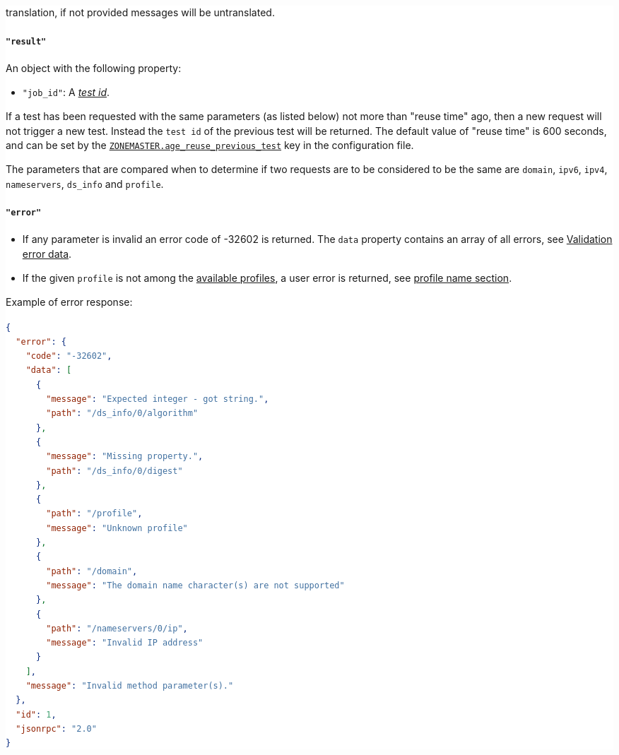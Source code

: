   translation, if not provided messages will be untranslated.


#### `"result"`

An object with the following property:

* `"job_id"`: A [*test id*][Test id].

If a test has been requested with the same parameters (as listed below) not more
than "reuse time" ago, then a new request will not trigger a new test. Instead
the `test id` of the previous test will be returned. The default value of
"reuse time" is 600 seconds, and can be set by the
[`ZONEMASTER.age_reuse_previous_test`][ZONEMASTER.age_reuse_previous_test] key
in the configuration file.

The parameters that are compared when to determine if two requests are to be
considered to be the same are `domain`, `ipv6`, `ipv4`, `nameservers`, `ds_info`
and `profile`.

#### `"error"`

* If any parameter is invalid an error code of -32602 is returned.
  The `data` property contains an array of all errors, see [Validation error data].

* If the given `profile` is not among the [available profiles][Profile sections],
  a user error is returned, see [profile name section][profile name].

Example of error response:

```json
{
  "error": {
    "code": "-32602",
    "data": [
      {
        "message": "Expected integer - got string.",
        "path": "/ds_info/0/algorithm"
      },
      {
        "message": "Missing property.",
        "path": "/ds_info/0/digest"
      },
      {
        "path": "/profile",
        "message": "Unknown profile"
      },
      {
        "path": "/domain",
        "message": "The domain name character(s) are not supported"
      },
      {
        "path": "/nameservers/0/ip",
        "message": "Invalid IP address"
      }
    ],
    "message": "Invalid method parameter(s)."
  },
  "id": 1,
  "jsonrpc": "2.0"
}
```


[add_api_user]:                       #api-method-add_api_user
[add_batch_job]:                      #api-method-add_batch_job
[API key]:                            #api-key
[Batch id]:                           #batch-id
[batch_create]:                       #api-method-batch_create
[batch_status]:                       #api-method-batch_status
[Client id]:                          #client-id
[Client version]:                     #client-version
[conf_languages]:                     #api-method-conf_languages
[conf_profiles]:                      #api-method-conf_profiles
[Delegation Signer]:                  https://datatracker.ietf.org/doc/html/rfc4034#section-5
[Domain name]:                        #domain-name
[domain_history]:                     #api-method-domain_history
[Dot-decimal notation]:               https://en.wikipedia.org/wiki/Dot-decimal_notation
[DS info]:                            #ds-info
[IP address]:                         #ip-address
[ISO 3166-1 alpha-2]:                 https://en.wikipedia.org/wiki/ISO_3166-1_alpha-2
[ISO 639-1]:                          https://en.wikipedia.org/wiki/ISO_639-1
[job_create]:                         #api-method-job_create
[job_params]:                         #api-method-job_params
[job_results]:                        #api-method-job_results
[job_status]:                         #api-method-job_status
[JSON Pointer]:                       https://datatracker.ietf.org/doc/html/rfc6901
[JSON-RPC 2.0]:                       https://www.jsonrpc.org/specification
[Language tag]:                       #language-tag
[LANGUAGE.locale]:                    Configuration.md#locale
[lookup_address_records]:             #api-method-lookup_address_records
[lookup_delegation_data]:             #api-method-lookup_delegation_data
[Name server]:                        #name-server
[net.ipv4]:                           https://metacpan.org/pod/Zonemaster::Engine::Profile#net.ipv4
[net.ipv6]:                           https://metacpan.org/pod/Zonemaster::Engine::Profile#net.ipv6
[Non-negative integer]:               #non-negative-integer
[Priority]:                           #priority
[Privilege levels]:                   #privilege-levels
[Profile name]:                       #profile-name
[Profile sections]:                   Configuration.md#public-profiles-and-private-profiles-sections
[Progress percentage]:                #progress-percentage
[Queue]:                              #queue
[RFC 5952]:                           https://datatracker.ietf.org/doc/html/rfc5952
[RPCAPI.enable_add_api_user]:         Configuration.md#enable_add_api_user
[RPCAPI.enable_add_batch_job]:        Configuration.md#enable_add_batch_job
[Severity Level Definitions]:         https://github.com/zonemaster/zonemaster/blob/master/docs/specifications/tests/SeverityLevelDefinitions.md
[Severity level]:                     #severity-level
[start_domain_test]:                  #api-method-start_domain_test
[system_versions]:                    #api-method-system_versions
[Test Cases]:                         https://github.com/zonemaster/zonemaster/tree/master/docs/specifications/tests#list-of-defined-test-cases
[Test Case Identifiers]:              https://github.com/zonemaster/zonemaster/blob/master/docs/internal-documentation/templates/specifications/tests/TestCaseIdentifierSpecification.md
[Test id]:                            #test-id
[Test result]:                        #test-result
[Timestamp]:                          #timestamp
[user_create]:                        #api-method-user_create
[Username]:                           #username
[Validation error data]:              #validation-error-data
[ZONEMASTER.age_reuse_previous_test]: Configuration.md#age_reuse_previous_test
[ZONEMASTER.lock_on_queue]:           Configuration.md#lock_on_queue